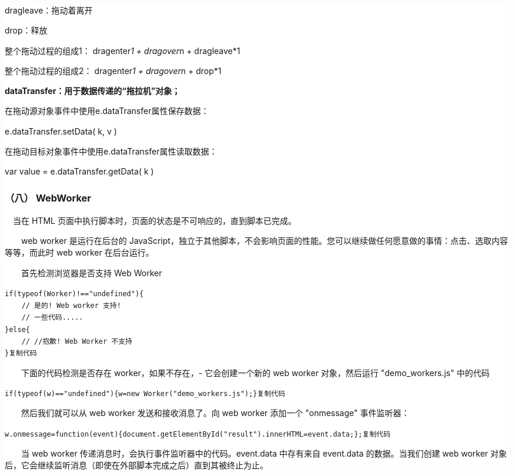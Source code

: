 dragleave：拖动着离开

drop：释放

整个拖动过程的组成1： dragenter*1 + dragover*n + dragleave*1

整个拖动过程的组成2： dragenter*1 + dragover*n + drop*1



**dataTransfer：用于数据传递的“拖拉机”对象；**

在拖动源对象事件中使用e.dataTransfer属性保存数据：

e.dataTransfer.setData( k, v )

在拖动目标对象事件中使用e.dataTransfer属性读取数据：

var value = e.dataTransfer.getData( k )

### （八） WebWorker

　当在 HTML 页面中执行脚本时，页面的状态是不可响应的，直到脚本已完成。

　　web worker 是运行在后台的 JavaScript，独立于其他脚本，不会影响页面的性能。您可以继续做任何愿意做的事情：点击、选取内容等等，而此时 web worker 在后台运行。

　　首先检测浏览器是否支持 Web Worker







```
if(typeof(Worker)!=="undefined"){
    // 是的! Web worker 支持!
    // 一些代码.....
}else{
    // //抱歉! Web Worker 不支持
}复制代码
```



　　下面的代码检测是否存在 worker，如果不存在，- 它会创建一个新的 web worker 对象，然后运行 "demo_workers.js" 中的代码







```
if(typeof(w)=="undefined"){w=new Worker("demo_workers.js");}复制代码
```





　　然后我们就可以从 web worker 发送和接收消息了。向 web worker 添加一个 "onmessage" 事件监听器：

```
w.onmessage=function(event){document.getElementById("result").innerHTML=event.data;};复制代码
```



　　当 web worker 传递消息时，会执行事件监听器中的代码。event.data 中存有来自 event.data 的数据。当我们创建 web worker 对象后，它会继续监听消息（即使在外部脚本完成之后）直到其被终止为止。
